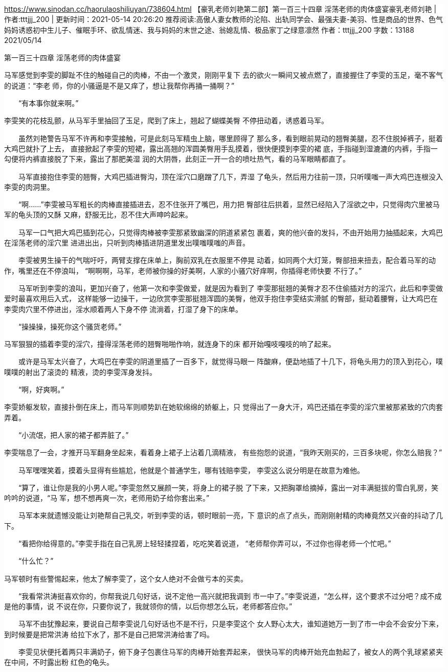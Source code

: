 https://www.sinodan.cc/haorulaoshiliuyan/738604.html
【豪乳老师刘艳第二部】第一百三十四章 淫荡老师的肉体盛宴豪乳老师刘艳 | 作者:tttjjj_200 | 更新时间：2021-05-14 20:26:20
推荐阅读:高傲人妻女教师的沦陷、出轨同学会、最强夫妻-美羽、性是商品的世界、色气妈妈诱惑初中生儿子、催眠手环、欲乱情迷、我与妈妈的末世之途、翁媳乱情、极品家丁之绿意凛然
作者：tttjjj_200
字数：13188
2021/05/14

第一百三十四章 淫荡老师的肉体盛宴

马军感觉到李雯的脚趾不住的触碰自己的肉棒，不由一个激灵，刚刚平复下 去的欲火一瞬间又被点燃了，直接握住了李雯的玉足，毫不客气的说道：“李老 师，你的小骚逼是不是又痒了，想让我帮你再捅一捅啊？”

　　“有本事你就来啊。”

李雯笑的花枝乱颤，从马军手里抽回了玉足，爬到了床上，翘起了蝴蝶美臀 不停扭动着，诱惑着马军。

　　虽然刘艳警告马军不许再和李雯接触，可是此刻马军精虫上脑，哪里顾得了 那么多，看到眼前晃动的翘臀美腿，忍不住脱掉裤子，挺着大鸡巴就扑了上去， 直接掀起了李雯的短裙，露出高翘的浑圆美臀用手乱摸着，很快便摸到李雯的裙 底，手指碰到湿漉漉的内裤，手指一勾便将内裤直接脱了下来，露出了那肥美湿 润的大阴唇，此刻正一开一合的喷吐热气，看的马军眼睛都直了。

　　马军直接抱住李雯的翘臀，大鸡巴插进臀沟，顶在淫穴口磨蹭了几下，弄湿 了龟头，然后用力往前一顶，只听噗嗤一声大鸡巴连根没入李雯的肉洞里。

　　“啊……”李雯被马军粗长的肉棒直接插进去，忍不住张开了嘴巴，用力把 臀部往后拱着，显然已经陷入了淫欲之中，只觉得肉穴里被马军的龟头顶的又酥 又麻，舒服无比，忍不住大声呻吟起来。

　　马军一口气把大鸡巴插到花心，只觉得肉棒被李雯那紧致幽深的阴道紧紧包 裹着，爽的他兴奋的发抖，不由开始用力抽插起来，大鸡巴在淫荡老师的淫穴里 进进出出，只听到肉棒插进阴道里发出噗嗤噗嗤的声音。

　　李雯被男生操干的气喘吁吁，两臂支撑在床单上，胸前双乳在衣服里不停晃 动着，如同两个大灯笼，臀部扭来扭去，配合着马军的动作，嘴里还在不停浪叫， “啊啊啊，马军，老师被你操的好美啊，人家的小骚穴好痒啊，你插得老师快要 不行了。”

　　马军听到李雯的浪叫，更加兴奋了，他第一次和李雯做爱，就是因为看到了 李雯那挺翘的美臀才忍不住偷插对方的淫穴，此后和李雯做爱时最喜欢用后入式， 这样能够一边操干，一边欣赏李雯那挺翘浑圆的美臀，他双手抱住李雯结实滑腻 的臀部，挺动着腰臀，让大鸡巴在李雯肉穴里不停进出，淫水顺着两人下身不停 流淌着，打湿了身下的床单。

　　“操操操，操死你这个骚货老师。”

马军狠狠的插着李雯的淫穴，撞得淫荡老师的翘臀啪啪作响，就连身下的床 都开始嘎吱嘎吱的响了起来。

　　或许是马军太兴奋了，大鸡巴在李雯的阴道里插了一百多下，就觉得马眼一 阵酸麻，便勐地插了十几下，将龟头用力的顶入到花心，噗噗噗的射出了滚烫的 精液，烫的李雯浑身发抖。

　　“啊，好爽啊。”

李雯娇躯发软，直接扑倒在床上，而马军则顺势趴在她软绵绵的娇躯上，只 觉得出了一身大汗，鸡巴还插在李雯的淫穴里被那紧致的穴肉套弄着。

　　“小流氓，把人家的裙子都弄脏了。”

李雯喘息了一会，才推开马军翻身坐起来，看着身上裙子上沾着几滴精液， 有些抱怨的说道，“我昨天刚买的，三百多块呢，你怎么赔我？”

　　马军嘿嘿笑着，摸着头显得有些尴尬，他就是个普通学生，哪有钱赔李雯， 李雯这么说分明是在故意为难他。

　　“算了，谁让你是我的小男人呢。”李雯忽然又展颜一笑，将身上的裙子脱 了下来，又把胸罩给摘掉，露出一对丰满挺拔的雪白乳房，笑吟吟的说道，“马 军，想不想再爽一次，老师用奶子给你套出来。”

　　马军本来就遗憾没能让刘艳帮自己乳交，听到李雯的话，顿时眼前一亮，下 意识的点了点头，而刚刚射精的肉棒竟然又兴奋的抖动了几下。

　　“看把你给得意的。”李雯手指在自己乳房上轻轻揉捏着，吃吃笑着说道， “老师帮你弄可以，不过你也得老师一个忙吧。”

　　“什么忙？”

马军顿时有些警惕起来，他太了解李雯了，这个女人绝对不会做亏本的买卖。

　　“我看常洪涛挺喜欢你的，你帮我说几句好话，说不定他一高兴就把我调到 市一中了。”李雯说道，“怎么样，这个要求不过分吧？成不成是他的事情，说 不说在你，只要你说了，我就领你的情，以后你想怎么玩，老师都答应你。”

　　马军不由犹豫起来，要说自己帮李雯说几句好话也不是不行，只是李雯这个 女人野心太大，谁知道她万一到了市一中会不会安分下来，到时候要是把常洪涛 给拉下水了，那不是自己把常洪涛给害了吗。

　　李雯见状便托着两只丰满奶子，俯下身子包裹住马军的肉棒开始套弄起来， 很快马军的肉棒开始充血勃起了，被女人的两个乳球紧紧夹在中间，不时露出粉 红色的龟头。
